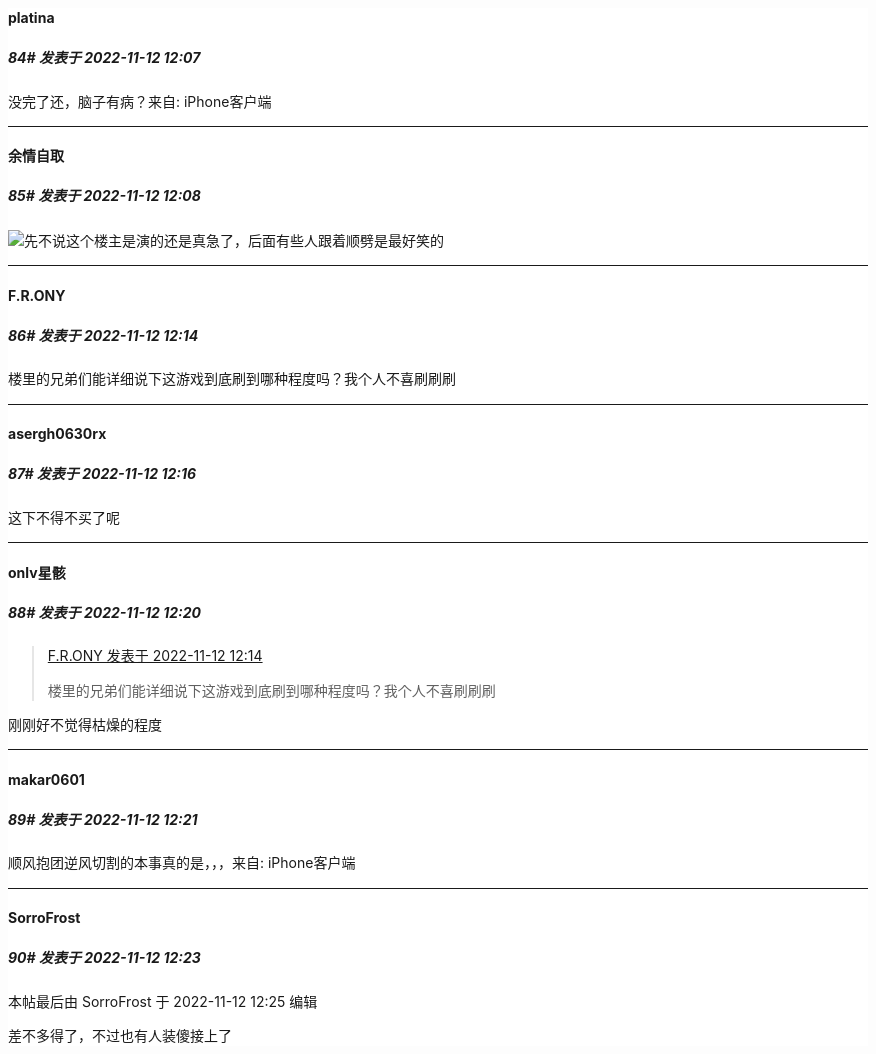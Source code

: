 ####  platina  
##### 84#       发表于 2022-11-12 12:07

没完了还，脑子有病？来自: iPhone客户端

*****

####  余情自取  
##### 85#       发表于 2022-11-12 12:08

<img src="https://static.saraba1st.com/image/smiley/face2017/067.png" referrerpolicy="no-referrer">先不说这个楼主是演的还是真急了，后面有些人跟着顺劈是最好笑的



*****

####  F.R.ONY  
##### 86#       发表于 2022-11-12 12:14

楼里的兄弟们能详细说下这游戏到底刷到哪种程度吗？我个人不喜刷刷刷

*****

####  asergh0630rx  
##### 87#       发表于 2022-11-12 12:16

这下不得不买了呢

*****

####  onlv星骸  
##### 88#       发表于 2022-11-12 12:20

<blockquote><a href="httphttps://bbs.saraba1st.com/2b/forum.php?mod=redirect&amp;goto=findpost&amp;pid=58397201&amp;ptid=2104499" target="_blank">F.R.ONY 发表于 2022-11-12 12:14</a>

楼里的兄弟们能详细说下这游戏到底刷到哪种程度吗？我个人不喜刷刷刷</blockquote>
刚刚好不觉得枯燥的程度

*****

####  makar0601  
##### 89#       发表于 2022-11-12 12:21

顺风抱团逆风切割的本事真的是，，，来自: iPhone客户端



*****

####  SorroFrost  
##### 90#       发表于 2022-11-12 12:23

 本帖最后由 SorroFrost 于 2022-11-12 12:25 编辑 

差不多得了，不过也有人装傻接上了
